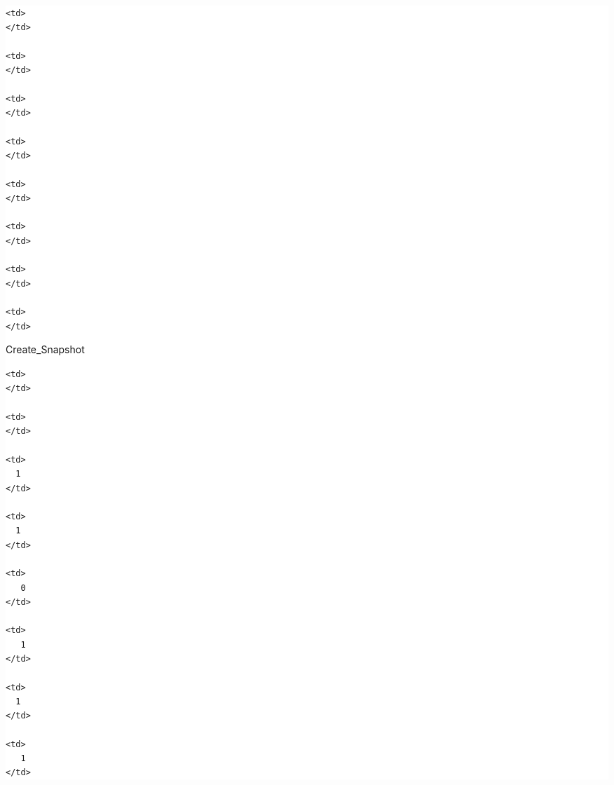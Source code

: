     <td>
    </td>
    
    <td>
    </td>
    
    <td>
    </td>
    
    <td>
    </td>
    
    <td>
    </td>
    
    <td>
    </td>
    
    <td>
    </td>
    
    <td>
    </td>
  </tr>
  
  <tr>
    <td>
      Create_Snapshot
    </td>
    
    <td>
    </td>
    
    <td>
    </td>
    
    <td>
      1
    </td>
    
    <td>
      1
    </td>
    
    <td>
       0
    </td>
    
    <td>
       1
    </td>
    
    <td>
      1
    </td>
    
    <td>
       1
    </td>
  </tr>
  